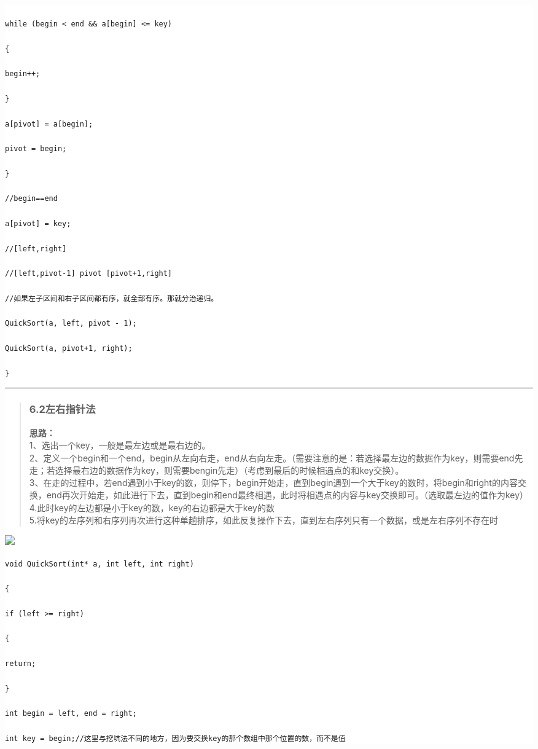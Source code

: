 ```cobol

while (begin < end && a[begin] <= key)

{

begin++;

}

a[pivot] = a[begin];

pivot = begin;

}

//begin==end

a[pivot] = key;

//[left,right]

//[left,pivot-1] pivot [pivot+1,right]

//如果左子区间和右子区间都有序，就全部有序。那就分治递归。

QuickSort(a, left, pivot - 1);

QuickSort(a, pivot+1, right);

}
```

___

> ### 6.2左右指针法
> 
> **思路：**  
> 1、选出一个key，一般是最左边或是最右边的。  
> 2、定义一个begin和一个end，begin从左向右走，end从右向左走。（需要注意的是：若选择最左边的数据作为key，则需要end先走；若选择最右边的数据作为key，则需要bengin先走）（考虑到最后的时候相遇点的和key交换）。  
> 3、在走的过程中，若end遇到小于key的数，则停下，begin开始走，直到begin遇到一个大于key的数时，将begin和right的内容交换，end再次开始走，如此进行下去，直到begin和end最终相遇，此时将相遇点的内容与key交换即可。（选取最左边的值作为key）  
> 4.此时key的左边都是小于key的数，key的右边都是大于key的数  
> 5.将key的左序列和右序列再次进行这种单趟排序，如此反复操作下去，直到左右序列只有一个数据，或是左右序列不存在时

![](./assets/775d39b4083943ae88ef56401766825c.gif)

```cobol
void QuickSort(int* a, int left, int right)

{

if (left >= right)

{

return;

}

int begin = left, end = right;

int key = begin;//这里与挖坑法不同的地方，因为要交换key的那个数组中那个位置的数，而不是值

```